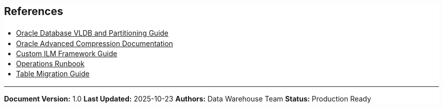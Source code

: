 ## References

- [Oracle Database VLDB and Partitioning Guide](https://docs.oracle.com/en/database/)
- [Oracle Advanced Compression Documentation](https://docs.oracle.com/en/database/)
- [Custom ILM Framework Guide](custom_ilm_guide.md)
- [Operations Runbook](operations/OPERATIONS_RUNBOOK.md)
- [Table Migration Guide](table_migration_guide.md)

---

**Document Version:** 1.0
**Last Updated:** 2025-10-23
**Authors:** Data Warehouse Team
**Status:** Production Ready
